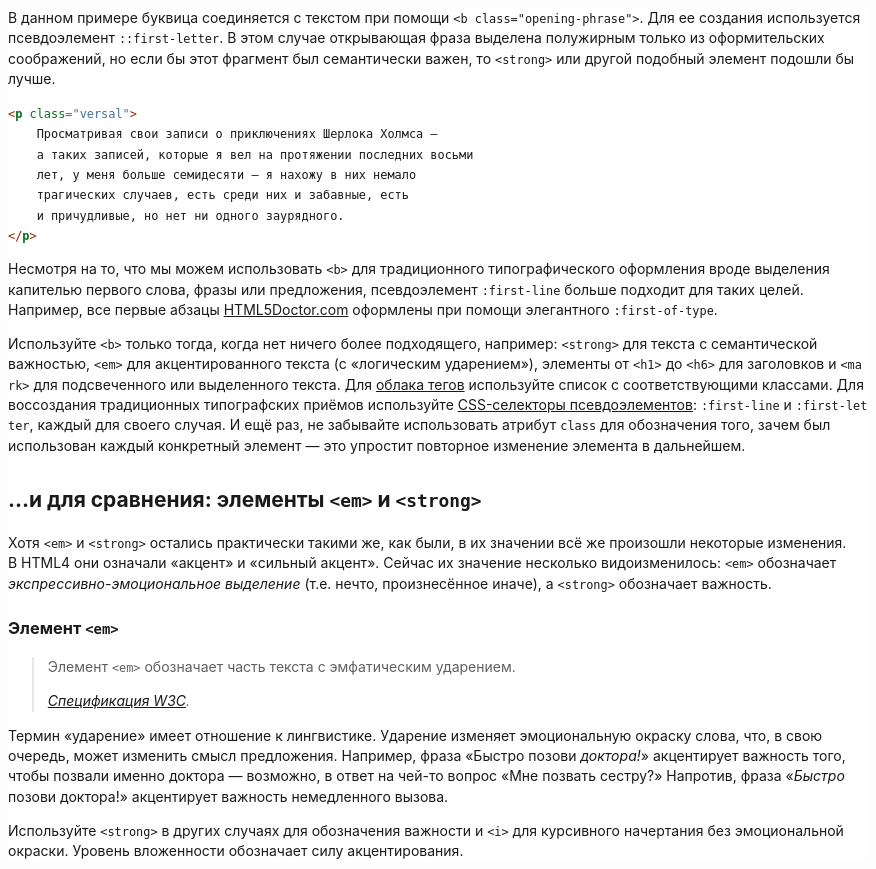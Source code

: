 В данном примере буквица соединяется с текстом при помощи `<b class="opening-phrase">`. Для ее создания используется псевдоэлемент `::first-letter`. В этом случае открывающая фраза выделена полужирным только из оформительских соображений, но если бы этот фрагмент был семантически важен, то `<strong>` или другой подобный элемент подошли бы лучше.

```html
<p class="versal">
    Просматривая свои записи о приключениях Шерлока Холмса —
    а таких записей, которые я вел на протяжении последних восьми
    лет, у меня больше семидесяти — я нахожу в них немало
    трагических случаев, есть среди них и забавные, есть
    и причудливые, но нет ни одного заурядного.
</p>
```

Несмотря на то, что мы можем использовать `<b>` для традиционного типографического оформления вроде выделения капителью первого слова, фразы или предложения, псевдоэлемент `:first-line` больше подходит для таких целей. Например, все первые абзацы [HTML5Doctor.com](https://html5doctor.com/) оформлены при помощи элегантного `:first-of-type`.

Используйте `<b>` только тогда, когда нет ничего более подходящего, например: `<strong>` для текста с семантической важностью, `<em>` для акцентированного текста (с «логическим ударением»), элементы от `<h1>` до `<h6>` для заголовков и `<mark>` для подсвеченного или выделенного текста. Для [облака тегов](https://www.whatwg.org/specs/web-apps/current-work/multipage/links.html#tag-clouds) используйте список с соответствующими классами. Для воссоздания традиционных типографских приёмов используйте [CSS-селекторы псевдоэлементов](https://www.w3.org/TR/CSS2/selector.html#pseudo-element-selectors): `:first-line` и `:first-letter`, каждый для своего случая. И ещё раз, не забывайте использовать атрибут `class` для обозначения того, зачем был использован каждый конкретный элемент — это упростит повторное изменение элемента в дальнейшем.

## …и для сравнения: элементы `<em>` и `<strong>`

Хотя `<em>` и `<strong>` остались практически такими же, как были, в их значении всё же произошли некоторые изменения. В HTML4 они означали «акцент» и «сильный акцент». Сейчас их значение несколько видоизменилось: `<em>` обозначает _экспрессивно-эмоциональное выделение_ (т.е. нечто, произнесённое иначе), а `<strong>` обозначает важность.

### Элемент `<em>`

<blockquote>
    <p>Элемент <code>&lt;em&gt;</code> обозначает часть текста с эмфатическим ударением.</p>
    <footer>
        <cite><a href="https://dev.w3.org/html5/markup/em.html">Спецификация W3C</a>.</cite>
    </footer>
</blockquote>

Термин «ударение» имеет отношение к лингвистике. Ударение изменяет эмоциональную окраску слова, что, в свою очередь, может изменить смысл предложения. Например, фраза «Быстро позови _доктора!_» акцентирует важность того, чтобы позвали именно доктора — возможно, в ответ на чей-то вопрос «Мне позвать сестру?» Напротив, фраза «_Быстро_ позови доктора!» акцентирует важность немедленного вызова.

Используйте `<strong>` в других случаях для обозначения важности и `<i>` для курсивного начертания без эмоциональной окраски. Уровень вложенности обозначает силу акцентирования.
